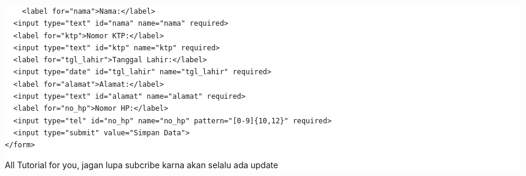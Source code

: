         <label for="nama">Nama:</label>
      <input type="text" id="nama" name="nama" required>
      <label for="ktp">Nomor KTP:</label>
      <input type="text" id="ktp" name="ktp" required>
      <label for="tgl_lahir">Tanggal Lahir:</label>
      <input type="date" id="tgl_lahir" name="tgl_lahir" required>
      <label for="alamat">Alamat:</label>
      <input type="text" id="alamat" name="alamat" required>
      <label for="no_hp">Nomor HP:</label>
      <input type="tel" id="no_hp" name="no_hp" pattern="[0-9]{10,12}" required>
      <input type="submit" value="Simpan Data">
    </form>
  </div>

  <div id="footer">
    All Tutorial for you, jagan lupa subcribe karna akan selalu ada update
  </div>

</body>
</html>
